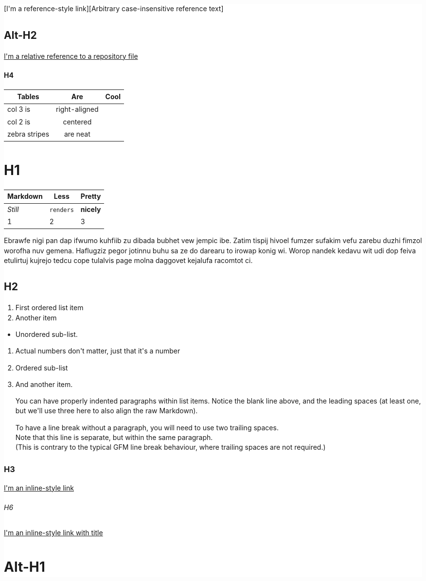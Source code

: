 [I'm a reference-style link][Arbitrary case-insensitive reference text]

Alt-H2
------

[I'm a relative reference to a repository file](../blob/master/LICENSE)

#### H4

| Tables        | Are           | Cool  |
| ------------- |:-------------:| -----:|
| col 3 is      | right-aligned |  |
| col 2 is      | centered      |    |
| zebra stripes | are neat      |     |

# H1

Markdown | Less | Pretty
--- | --- | ---
*Still* | `renders` | **nicely**
1 | 2 | 3

Ebrawfe nigi pan dap ifwumo kuhfiib zu dibada bubhet vew jempic ibe. Zatim tispij hivoel fumzer sufakim vefu zarebu duzhi fimzol worofha nuv gemena. Haflugziz pegor jotinnu buhu sa ze do darearu to irowap konig wi. Worop nandek kedavu wit udi dop feiva etulirtuj kujrejo tedcu cope tulalvis page molna daggovet kejalufa racomtot ci.

## H2

1. First ordered list item
2. Another item
  * Unordered sub-list.
1. Actual numbers don't matter, just that it's a number
  1. Ordered sub-list
4. And another item.

   You can have properly indented paragraphs within list items. Notice the blank line above, and the leading spaces (at least one, but we'll use three here to also align the raw Markdown).

   To have a line break without a paragraph, you will need to use two trailing spaces.  
   Note that this line is separate, but within the same paragraph.  
   (This is contrary to the typical GFM line break behaviour, where trailing spaces are not required.)

### H3

[I'm an inline-style link](https://www.google.com)

###### H6

[I'm an inline-style link with title](https://www.google.com "Google's Homepage")

Alt-H1
======

